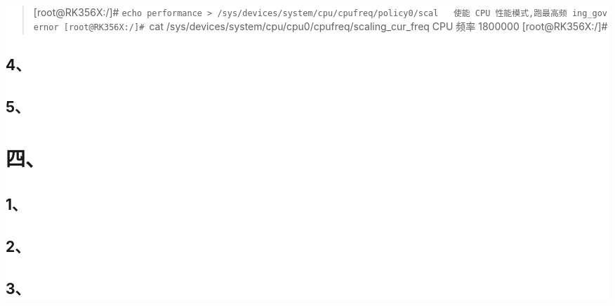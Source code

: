 > [root@RK356X:/]# `echo performance > /sys/devices/system/cpu/cpufreq/policy0/scal   使能 CPU 性能模式,跑最高频
> ing_governor
> [root@RK356X:/]# `cat /sys/devices/system/cpu/cpu0/cpufreq/scaling_cur_freq   CPU 频率
> 1800000
> [root@RK356X:/]#


## 4、
### 


### 


### 




## 5、
### 


### 


### 



# 四、

## 1、
### 


### 


### 


## 2、

### 


### 


### 



## 3、
### 

